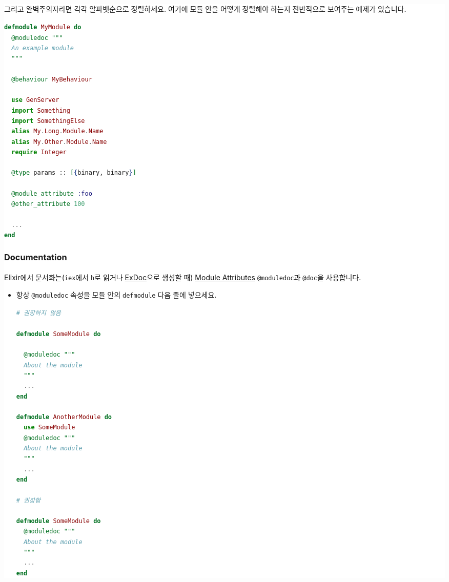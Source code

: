   그리고 완벽주의자라면 각각 알파벳순으로 정렬하세요. 여기에 모듈 안을 어떻게
  정렬해야 하는지 전반적으로 보여주는 예제가 있습니다.

  ```elixir
  defmodule MyModule do
    @moduledoc """
    An example module
    """

    @behaviour MyBehaviour

    use GenServer
    import Something
    import SomethingElse
    alias My.Long.Module.Name
    alias My.Other.Module.Name
    require Integer

    @type params :: [{binary, binary}]

    @module_attribute :foo
    @other_attribute 100

    ...
  end
  ```


### Documentation

Elixir에서 문서화는(`iex`에서 `h`로 읽거나
[ExDoc](https://github.com/elixir-lang/ex_doc)으로 생성할 때)
[Module Attributes](http://elixir-lang.org/getting-started/module-attributes.html#as-annotations)
`@moduledoc`과 `@doc`을 사용합니다.

* 항상 `@moduledoc` 속성을 모듈 안의 `defmodule` 다음 줄에 넣으세요.

  ```elixir
  # 권장하지 않음

  defmodule SomeModule do

    @moduledoc """
    About the module
    """
    ...
  end

  defmodule AnotherModule do
    use SomeModule
    @moduledoc """
    About the module
    """
    ...
  end

  # 권장함

  defmodule SomeModule do
    @moduledoc """
    About the module
    """
    ...
  end
  ```


[Elixir Style Guide]: https://github.com/niftyn8/elixir_style_guide
[Elixir]: http://elixir-lang.org
[Hex]: https://hex.pm/packages
[license]: http://creativecommons.org/licenses/by/3.0/deed.en_US
[Ruby community style guide]: https://github.com/bbatsov/ruby-style-guide